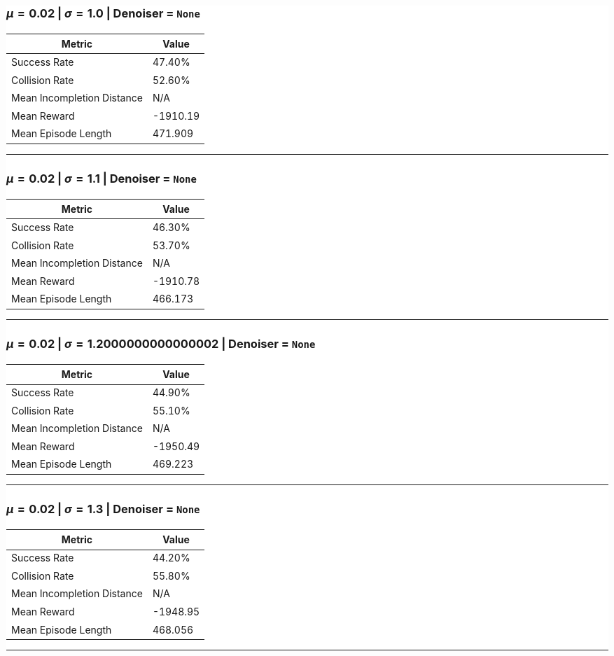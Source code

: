 ### $\mu = 0.02$ | $\sigma = 1.0$ | Denoiser = `None`

| Metric                     | Value    |
|----------------------------|----------|
| Success Rate               | 47.40%   |
| Collision Rate             | 52.60%   |
| Mean Incompletion Distance | N/A      |
| Mean Reward                | -1910.19 |
| Mean Episode Length        | 471.909  |
---

### $\mu = 0.02$ | $\sigma = 1.1$ | Denoiser = `None`

| Metric                     | Value    |
|----------------------------|----------|
| Success Rate               | 46.30%   |
| Collision Rate             | 53.70%   |
| Mean Incompletion Distance | N/A      |
| Mean Reward                | -1910.78 |
| Mean Episode Length        | 466.173  |
---

### $\mu = 0.02$ | $\sigma = 1.2000000000000002$ | Denoiser = `None`

| Metric                     | Value    |
|----------------------------|----------|
| Success Rate               | 44.90%   |
| Collision Rate             | 55.10%   |
| Mean Incompletion Distance | N/A      |
| Mean Reward                | -1950.49 |
| Mean Episode Length        | 469.223  |
---

### $\mu = 0.02$ | $\sigma = 1.3$ | Denoiser = `None`

| Metric                     | Value    |
|----------------------------|----------|
| Success Rate               | 44.20%   |
| Collision Rate             | 55.80%   |
| Mean Incompletion Distance | N/A      |
| Mean Reward                | -1948.95 |
| Mean Episode Length        | 468.056  |
---
